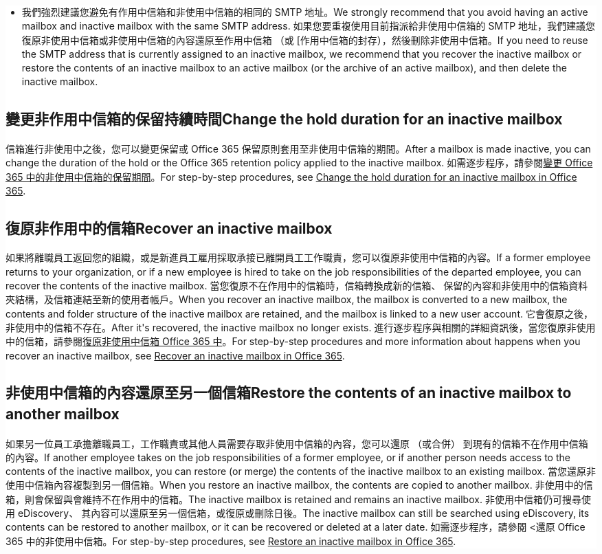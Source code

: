 - <span data-ttu-id="72b39-179">我們強烈建議您避免有作用中信箱和非使用中信箱的相同的 SMTP 地址。</span><span class="sxs-lookup"><span data-stu-id="72b39-179">We strongly recommend that you avoid having an active mailbox and inactive mailbox with the same SMTP address.</span></span> <span data-ttu-id="72b39-180">如果您要重複使用目前指派給非使用中信箱的 SMTP 地址，我們建議您復原非使用中信箱或非使用中信箱的內容還原至作用中信箱 （或 [作用中信箱的封存），然後刪除非使用中信箱。</span><span class="sxs-lookup"><span data-stu-id="72b39-180">If you need to reuse the SMTP address that is currently assigned to an inactive mailbox, we recommend that you recover the inactive mailbox or restore the contents of an inactive mailbox to an active mailbox (or the archive of an active mailbox), and then delete the inactive mailbox.</span></span>
    
## <a name="change-the-hold-duration-for-an-inactive-mailbox"></a><span data-ttu-id="72b39-181">變更非作用中信箱的保留持續時間</span><span class="sxs-lookup"><span data-stu-id="72b39-181">Change the hold duration for an inactive mailbox</span></span>

<span data-ttu-id="72b39-182">信箱進行非使用中之後，您可以變更保留或 Office 365 保留原則套用至非使用中信箱的期間。</span><span class="sxs-lookup"><span data-stu-id="72b39-182">After a mailbox is made inactive, you can change the duration of the hold or the Office 365 retention policy applied to the inactive mailbox.</span></span> <span data-ttu-id="72b39-183">如需逐步程序，請參閱[變更 Office 365 中的非使用中信箱的保留期間](change-the-hold-duration-for-an-inactive-mailbox.md)。</span><span class="sxs-lookup"><span data-stu-id="72b39-183">For step-by-step procedures, see [Change the hold duration for an inactive mailbox in Office 365](change-the-hold-duration-for-an-inactive-mailbox.md).</span></span>
  
## <a name="recover-an-inactive-mailbox"></a><span data-ttu-id="72b39-184">復原非作用中的信箱</span><span class="sxs-lookup"><span data-stu-id="72b39-184">Recover an inactive mailbox</span></span>

<span data-ttu-id="72b39-185">如果將離職員工返回您的組織，或是新進員工雇用採取承接已離開員工工作職責，您可以復原非使用中信箱的內容。</span><span class="sxs-lookup"><span data-stu-id="72b39-185">If a former employee returns to your organization, or if a new employee is hired to take on the job responsibilities of the departed employee, you can recover the contents of the inactive mailbox.</span></span> <span data-ttu-id="72b39-186">當您復原不在作用中的信箱時，信箱轉換成新的信箱、 保留的內容和非使用中的信箱資料夾結構，及信箱連結至新的使用者帳戶。</span><span class="sxs-lookup"><span data-stu-id="72b39-186">When you recover an inactive mailbox, the mailbox is converted to a new mailbox, the contents and folder structure of the inactive mailbox are retained, and the mailbox is linked to a new user account.</span></span> <span data-ttu-id="72b39-187">它會復原之後，非使用中的信箱不存在。</span><span class="sxs-lookup"><span data-stu-id="72b39-187">After it's recovered, the inactive mailbox no longer exists.</span></span> <span data-ttu-id="72b39-188">進行逐步程序與相關的詳細資訊後，當您復原非使用中的信箱，請參閱[復原非使用中信箱 Office 365 中](recover-an-inactive-mailbox.md)。</span><span class="sxs-lookup"><span data-stu-id="72b39-188">For step-by-step procedures and more information about happens when you recover an inactive mailbox, see [Recover an inactive mailbox in Office 365](recover-an-inactive-mailbox.md).</span></span>
  
## <a name="restore-the-contents-of-an-inactive-mailbox-to-another-mailbox"></a><span data-ttu-id="72b39-189">非使用中信箱的內容還原至另一個信箱</span><span class="sxs-lookup"><span data-stu-id="72b39-189">Restore the contents of an inactive mailbox to another mailbox</span></span>

<span data-ttu-id="72b39-190">如果另一位員工承擔離職員工，工作職責或其他人員需要存取非使用中信箱的內容，您可以還原 （或合併） 到現有的信箱不在作用中信箱的內容。</span><span class="sxs-lookup"><span data-stu-id="72b39-190">If another employee takes on the job responsibilities of a former employee, or if another person needs access to the contents of the inactive mailbox, you can restore (or merge) the contents of the inactive mailbox to an existing mailbox.</span></span> <span data-ttu-id="72b39-191">當您還原非使用中信箱內容複製到另一個信箱。</span><span class="sxs-lookup"><span data-stu-id="72b39-191">When you restore an inactive mailbox, the contents are copied to another mailbox.</span></span> <span data-ttu-id="72b39-192">非使用中的信箱，則會保留與會維持不在作用中的信箱。</span><span class="sxs-lookup"><span data-stu-id="72b39-192">The inactive mailbox is retained and remains an inactive mailbox.</span></span> <span data-ttu-id="72b39-193">非使用中信箱仍可搜尋使用 eDiscovery、 其內容可以還原至另一個信箱，或復原或刪除日後。</span><span class="sxs-lookup"><span data-stu-id="72b39-193">The inactive mailbox can still be searched using eDiscovery, its contents can be restored to another mailbox, or it can be recovered or deleted at a later date.</span></span> <span data-ttu-id="72b39-194">如需逐步程序，請參閱 <<c0>還原 Office 365 中的非使用中信箱。</span><span class="sxs-lookup"><span data-stu-id="72b39-194">For step-by-step procedures, see [Restore an inactive mailbox in Office 365](restore-an-inactive-mailbox.md).</span></span>
  